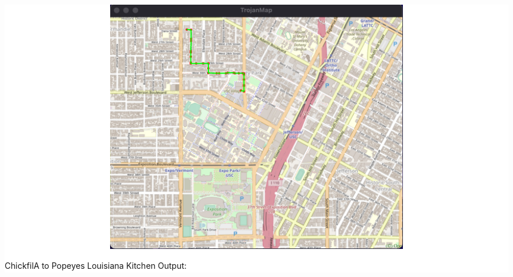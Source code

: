 <p align="center"><img src="img/RalphstoTargetMap.png" alt="Routing" width="500"/></p>

ChickfilA to Popeyes Louisiana Kitchen
Output: